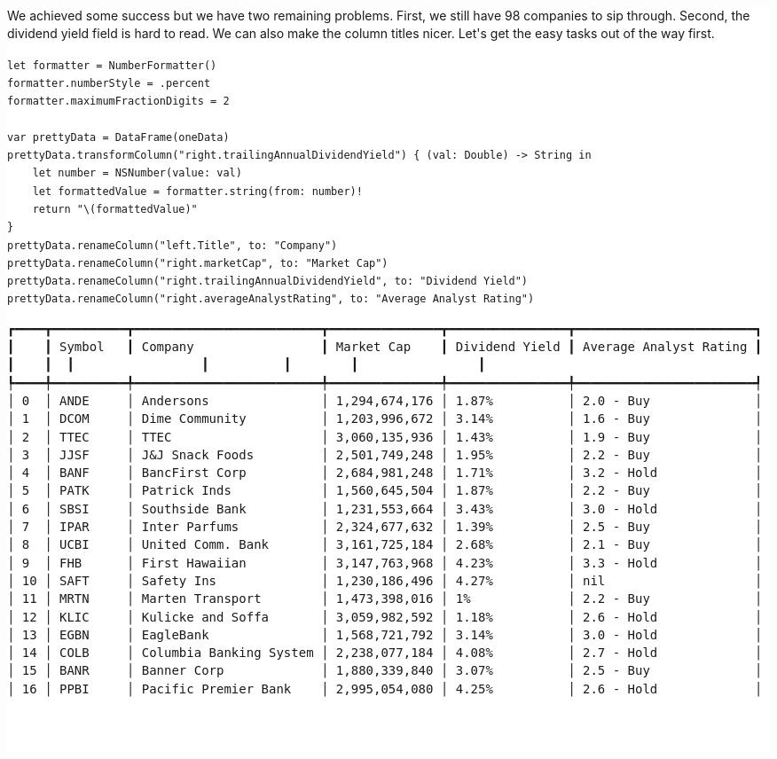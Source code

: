 We achieved some success but we have two remaining problems. First, we still have 98 companies to sip through. Second, the dividend yield field is hard to read. We can also make the column titles nicer. Let's get the easy tasks out of the way first.

```
let formatter = NumberFormatter()
formatter.numberStyle = .percent
formatter.maximumFractionDigits = 2

var prettyData = DataFrame(oneData)
prettyData.transformColumn("right.trailingAnnualDividendYield") { (val: Double) -> String in
    let number = NSNumber(value: val)
    let formattedValue = formatter.string(from: number)!
    return "\(formattedValue)"
}
prettyData.renameColumn("left.Title", to: "Company")
prettyData.renameColumn("right.marketCap", to: "Market Cap")
prettyData.renameColumn("right.trailingAnnualDividendYield", to: "Dividend Yield")
prettyData.renameColumn("right.averageAnalystRating", to: "Average Analyst Rating")
```

<pre>
┏━━━━┳━━━━━━━━━━┳━━━━━━━━━━━━━━━━━━━━━━━━━┳━━━━━━━━━━━━━━━┳━━━━━━━━━━━━━━━━┳━━━━━━━━━━━━━━━━━━━━━━━━┓
┃    ┃ Symbol   ┃ Company                 ┃ Market Cap    ┃ Dividend Yield ┃ Average Analyst Rating ┃
┃    ┃ <String> ┃ <String>                ┃ <Int>         ┃ <String>       ┃ <String>               ┃
┡━━━━╇━━━━━━━━━━╇━━━━━━━━━━━━━━━━━━━━━━━━━╇━━━━━━━━━━━━━━━╇━━━━━━━━━━━━━━━━╇━━━━━━━━━━━━━━━━━━━━━━━━┩
│ 0  │ ANDE     │ Andersons               │ 1,294,674,176 │ 1.87%          │ 2.0 - Buy              │
│ 1  │ DCOM     │ Dime Community          │ 1,203,996,672 │ 3.14%          │ 1.6 - Buy              │
│ 2  │ TTEC     │ TTEC                    │ 3,060,135,936 │ 1.43%          │ 1.9 - Buy              │
│ 3  │ JJSF     │ J&J Snack Foods         │ 2,501,749,248 │ 1.95%          │ 2.2 - Buy              │
│ 4  │ BANF     │ BancFirst Corp          │ 2,684,981,248 │ 1.71%          │ 3.2 - Hold             │
│ 5  │ PATK     │ Patrick Inds            │ 1,560,645,504 │ 1.87%          │ 2.2 - Buy              │
│ 6  │ SBSI     │ Southside Bank          │ 1,231,553,664 │ 3.43%          │ 3.0 - Hold             │
│ 7  │ IPAR     │ Inter Parfums           │ 2,324,677,632 │ 1.39%          │ 2.5 - Buy              │
│ 8  │ UCBI     │ United Comm. Bank       │ 3,161,725,184 │ 2.68%          │ 2.1 - Buy              │
│ 9  │ FHB      │ First Hawaiian          │ 3,147,763,968 │ 4.23%          │ 3.3 - Hold             │
│ 10 │ SAFT     │ Safety Ins              │ 1,230,186,496 │ 4.27%          │ nil                    │
│ 11 │ MRTN     │ Marten Transport        │ 1,473,398,016 │ 1%             │ 2.2 - Buy              │
│ 12 │ KLIC     │ Kulicke and Soffa       │ 3,059,982,592 │ 1.18%          │ 2.6 - Hold             │
│ 13 │ EGBN     │ EagleBank               │ 1,568,721,792 │ 3.14%          │ 3.0 - Hold             │
│ 14 │ COLB     │ Columbia Banking System │ 2,238,077,184 │ 4.08%          │ 2.7 - Hold             │
│ 15 │ BANR     │ Banner Corp             │ 1,880,339,840 │ 3.07%          │ 2.5 - Buy              │
│ 16 │ PPBI     │ Pacific Premier Bank    │ 2,995,054,080 │ 4.25%          │ 2.6 - Hold             │